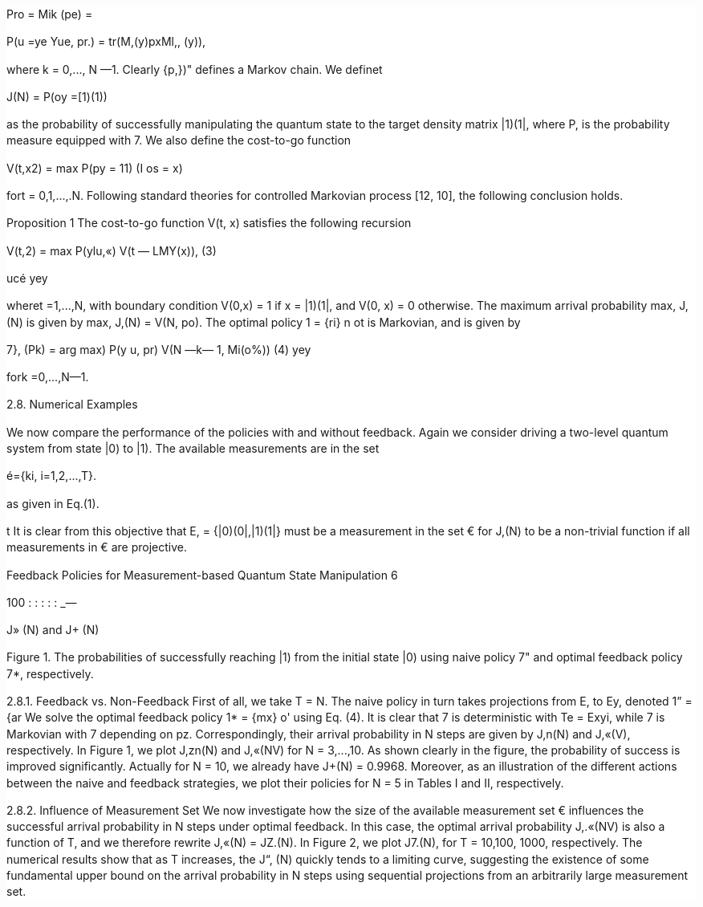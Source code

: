 Pro = Mik (pe) =

P(u =ye Yue, pr.) = tr(M,(y)pxMl,, (y)),

where k = 0,..., N —1. Clearly {p,})" defines a Markov chain. We definet

J(N) = P(oy =[1)(1))

as the probability of successfully manipulating the quantum state to the target density matrix |1)(1|, where P, is the probability measure equipped with 7. We also define the cost-to-go function

V(t,x2) = max P(py = 11) (I os = x)

fort = 0,1,...,.N. Following standard theories for controlled Markovian process [12, 10], the following conclusion holds.

Proposition 1 The cost-to-go function V(t, x) satisfies the following recursion

V(t,2) = max P(ylu,«) V(t — LMY(x)), (3)

ucé yey

wheret =1,...,N, with boundary condition V(0,x) = 1 if x = |1)(1|, and V(0, x) = 0 otherwise. The maximum arrival probability max, J,(N) is given by max, J,(N) = V(N, po). The optimal policy 1 = {ri} n ot is Markovian, and is given by

7}, (Pk) = arg max) P(y u, pr) V(N —k— 1, Mi(o%)) (4) yey

fork =0,...,N—1.

2.8. Numerical Examples

We now compare the performance of the policies with and without feedback. Again we consider driving a two-level quantum system from state |0) to |1). The available measurements are in the set

é={ki, i=1,2,...,T}.

as given in Eq.(1).

t It is clear from this objective that E, = {|0)(0|,|1)(1|} must be a measurement in the set € for J,(N) to be a non-trivial function if all measurements in € are projective.

Feedback Policies for Measurement-based Quantum State Manipulation 6

100 : : : : : _—

J» (N) and J+ (N)

Figure 1. The probabilities of successfully reaching |1) from the initial state |0) using naive policy 7" and optimal feedback policy 7*, respectively.

2.8.1. Feedback vs. Non-Feedback First of all, we take T = N. The naive policy in turn takes projections from E, to Ey, denoted 1” = {ar We solve the optimal feedback policy 1* = {mx} o' using Eq. (4). It is clear that 7 is deterministic with Te = Exyi, while 7 is Markovian with 7 depending on pz. Correspondingly, their arrival probability in N steps are given by J,n(N) and J,«(V), respectively. In Figure 1, we plot J,zn(N) and J,«(NV) for N = 3,...,10. As shown clearly in the figure, the probability of success is improved significantly. Actually for N = 10, we already have J+(N) = 0.9968. Moreover, as an illustration of the different actions between the naive and feedback strategies, we plot their policies for N = 5 in Tables I and II, respectively.

2.8.2. Influence of Measurement Set We now investigate how the size of the available measurement set € influences the successful arrival probability in N steps under optimal feedback. In this case, the optimal arrival probability J,.«(NV) is also a function of T, and we therefore rewrite J,«(N) = JZ.(N). In Figure 2, we plot J7.(N), for T = 10,100, 1000, respectively. The numerical results show that as T increases, the J“, (N) quickly tends to a limiting curve, suggesting the existence of some fundamental upper bound on the arrival probability in N steps using sequential projections from an arbitrarily large measurement set.
